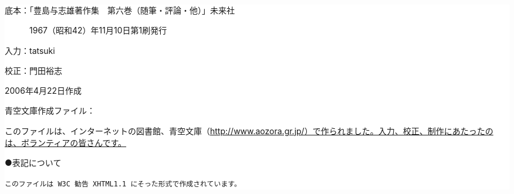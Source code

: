 










底本：「豊島与志雄著作集　第六巻（随筆・評論・他）」未来社


　　　1967（昭和42）年11月10日第1刷発行

入力：tatsuki

校正：門田裕志

2006年4月22日作成

青空文庫作成ファイル：

このファイルは、インターネットの図書館、青空文庫（http://www.aozora.gr.jp/）で作られました。入力、校正、制作にあたったのは、ボランティアの皆さんです。











●表記について


	このファイルは W3C 勧告 XHTML1.1 にそった形式で作成されています。